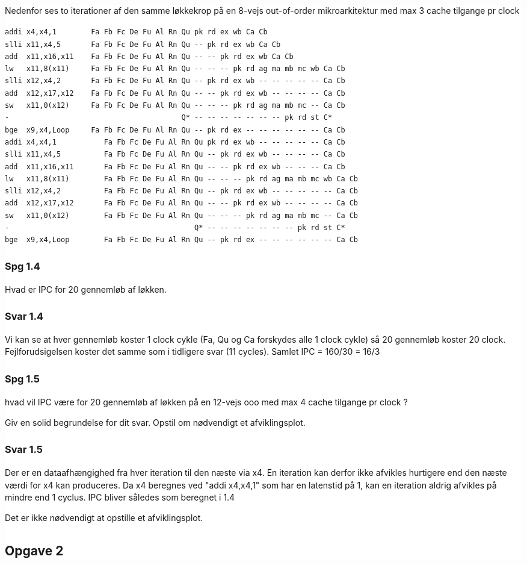 


Nedenfor ses to iterationer af den samme løkkekrop på en 8-vejs out-of-order mikroarkitektur
med max 3 cache tilgange pr clock

    addi x4,x4,1        Fa Fb Fc De Fu Al Rn Qu pk rd ex wb Ca Cb
    slli x11,x4,5       Fa Fb Fc De Fu Al Rn Qu -- pk rd ex wb Ca Cb
    add  x11,x16,x11    Fa Fb Fc De Fu Al Rn Qu -- -- pk rd ex wb Ca Cb
    lw   x11,8(x11)     Fa Fb Fc De Fu Al Rn Qu -- -- -- pk rd ag ma mb mc wb Ca Cb
    slli x12,x4,2       Fa Fb Fc De Fu Al Rn Qu -- pk rd ex wb -- -- -- -- -- Ca Cb
    add  x12,x17,x12    Fa Fb Fc De Fu Al Rn Qu -- -- pk rd ex wb -- -- -- -- Ca Cb
    sw   x11,0(x12)     Fa Fb Fc De Fu Al Rn Qu -- -- -- pk rd ag ma mb mc -- Ca Cb
    -                                        Q* -- -- -- -- -- -- -- pk rd st C*
    bge  x9,x4,Loop     Fa Fb Fc De Fu Al Rn Qu -- pk rd ex -- -- -- -- -- -- Ca Cb
    addi x4,x4,1           Fa Fb Fc De Fu Al Rn Qu pk rd ex wb -- -- -- -- -- Ca Cb
    slli x11,x4,5          Fa Fb Fc De Fu Al Rn Qu -- pk rd ex wb -- -- -- -- Ca Cb
    add  x11,x16,x11       Fa Fb Fc De Fu Al Rn Qu -- -- pk rd ex wb -- -- -- Ca Cb
    lw   x11,8(x11)        Fa Fb Fc De Fu Al Rn Qu -- -- -- pk rd ag ma mb mc wb Ca Cb
    slli x12,x4,2          Fa Fb Fc De Fu Al Rn Qu -- pk rd ex wb -- -- -- -- -- Ca Cb
    add  x12,x17,x12       Fa Fb Fc De Fu Al Rn Qu -- -- pk rd ex wb -- -- -- -- Ca Cb
    sw   x11,0(x12)        Fa Fb Fc De Fu Al Rn Qu -- -- -- pk rd ag ma mb mc -- Ca Cb
    -                                           Q* -- -- -- -- -- -- -- pk rd st C*
    bge  x9,x4,Loop        Fa Fb Fc De Fu Al Rn Qu -- pk rd ex -- -- -- -- -- -- Ca Cb

### Spg 1.4

Hvad er IPC for 20 gennemløb af løkken.

### Svar 1.4

Vi kan se at hver gennemløb koster 1 clock cykle (Fa, Qu og Ca forskydes alle 1 clock cykle)
så 20 gennemløb koster 20 clock. Fejlforudsigelsen koster det samme som i tidligere svar (11 cycles).
Samlet IPC = 160/30 = 16/3




### Spg 1.5

hvad vil IPC være for 20 gennemløb af løkken på en 12-vejs ooo med max 4 cache tilgange pr clock ?

Giv en solid begrundelse for dit svar. Opstil om nødvendigt et afviklingsplot.

### Svar 1.5

Der er en dataafhængighed fra hver iteration til den næste via x4.
En iteration kan derfor ikke afvikles hurtigere end den næste værdi for x4 kan produceres.
Da x4 beregnes ved "addi x4,x4,1" som har en latenstid på 1, kan en iteration aldrig afvikles
på mindre end 1 cyclus. IPC bliver således som beregnet i 1.4

Det er ikke nødvendigt at opstille et afviklingsplot.


## Opgave 2
